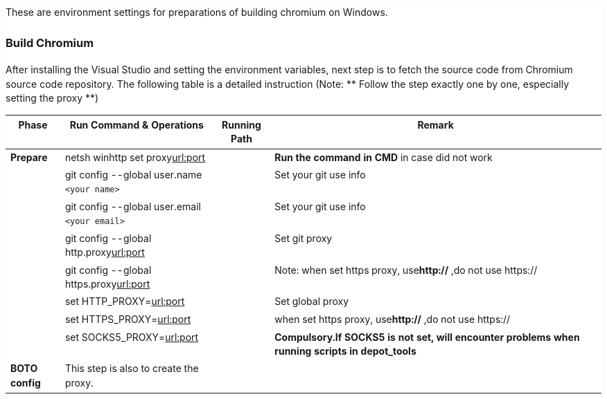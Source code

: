 
These are environment settings for preparations of building chromium on Windows.

### Build Chromium

After installing the Visual Studio and setting the environment variables, next step is to fetch the source code from Chromium source code repository. The following table is a detailed instruction (Note: ** Follow the step exactly one by one, especially setting the proxy **)

| Phase                              | Run Command & Operations                                     | Running Path                                                                                                                                 | Remark                                                                                                                                                                                                                           |
| ---------------------------------- | ------------------------------------------------------------ | -------------------------------------------------------------------------------------------------------------------------------------------- | -------------------------------------------------------------------------------------------------------------------------------------------------------------------------------------------------------------------------------- |
| **Prepare**                  | netsh winhttp set proxy[url:port](url:port)                     |                                                                                                                                              | **Run the command in CMD** in case did not work                                                                                                                                                                            |
|                                    | git config --global user.name `<your name>`                |                                                                                                                                              | Set your git use info                                                                                                                                                                                                            |
|                                    | git config --global user.email `<your email>`              |                                                                                                                                              | Set your git use info                                                                                                                                                                                                            |
|                                    | git config --global http.proxy[url:port](url:port)              |                                                                                                                                              | Set git proxy                                                                                                                                                                                                                    |
|                                    | git config --global https.proxy[url:port](url:port)             |                                                                                                                                              | Note: when set https proxy, use**http://** ,do not use https://                                                                                                                                                            |
|                                    | set HTTP_PROXY=[url:port](url:port)                             |                                                                                                                                              | Set global proxy                                                                                                                                                                                                                 |
|                                    | set HTTPS_PROXY=[url:port](url:port)                            |                                                                                                                                              | when set https proxy, use**http://** ,do not use https://                                                                                                                                                                  |
|                                    | set SOCKS5_PROXY=[url:port](url:port)                           |                                                                                                                                              | **Compulsory.If SOCKS5 is not set, will encounter problems when running scripts in depot_tools**                                                                                                                           |
| **BOTO config**              | This step is also to create the proxy.                       |                                                                                                                                              |                                                                                                                                                                                                                                  |